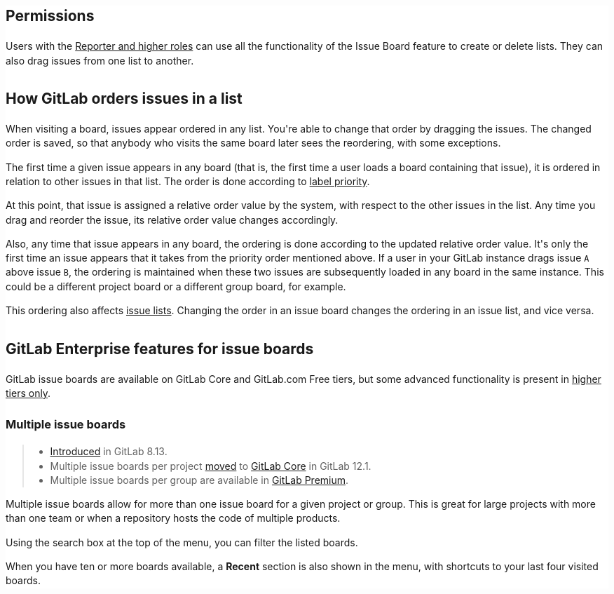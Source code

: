 ## Permissions

Users with the [Reporter and higher roles](../permissions.md) can use all the functionality of the
Issue Board feature to create or delete lists. They can also drag issues from one list to another.

## How GitLab orders issues in a list

When visiting a board, issues appear ordered in any list. You're able to change
that order by dragging the issues. The changed order is saved, so that anybody who visits the same
board later sees the reordering, with some exceptions.

The first time a given issue appears in any board (that is, the first time a user
loads a board containing that issue), it is ordered in relation to other issues in that list.
The order is done according to [label priority](labels.md#label-priority).

At this point, that issue is assigned a relative order value by the system,
with respect to the other issues in the list. Any time
you drag and reorder the issue, its relative order value changes accordingly.

Also, any time that issue appears in any board, the ordering is done according to
the updated relative order value. It's only the first
time an issue appears that it takes from the priority order mentioned above. If a user in your GitLab instance
drags issue `A` above issue `B`, the ordering is maintained when these two issues are subsequently
loaded in any board in the same instance. This could be a different project board or a different group
board, for example.

This ordering also affects [issue lists](issues/sorting_issue_lists.md).
Changing the order in an issue board changes the ordering in an issue list,
and vice versa.

## GitLab Enterprise features for issue boards

GitLab issue boards are available on GitLab Core and GitLab.com Free tiers, but some
advanced functionality is present in [higher tiers only](https://about.gitlab.com/pricing/).

### Multiple issue boards

> - [Introduced](https://about.gitlab.com/releases/2016/10/22/gitlab-8-13-released/) in GitLab 8.13.
> - Multiple issue boards per project [moved](https://gitlab.com/gitlab-org/gitlab-foss/-/issues/53811) to [GitLab Core](https://about.gitlab.com/pricing/) in GitLab 12.1.
> - Multiple issue boards per group are available in [GitLab Premium](https://about.gitlab.com/pricing/).

Multiple issue boards allow for more than one issue board for a given project or group.
This is great for large projects with more than one team or when a repository hosts the code of multiple products.

Using the search box at the top of the menu, you can filter the listed boards.

When you have ten or more boards available, a **Recent** section is also shown in the menu, with
shortcuts to your last four visited boards.
